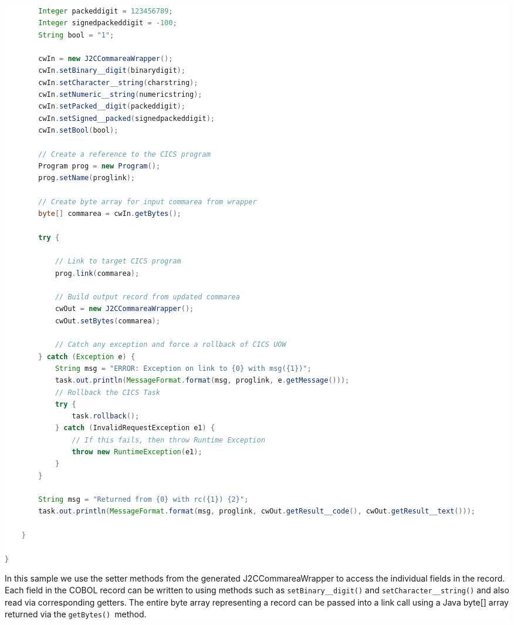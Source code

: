 ```java
        Integer packeddigit = 123456789;
        Integer signedpackeddigit = -100;
        String bool = "1";

        cwIn = new J2CCommareaWrapper();
        cwIn.setBinary__digit(binarydigit);
        cwIn.setCharacter__string(charstring);
        cwIn.setNumeric__string(numericstring);
        cwIn.setPacked__digit(packeddigit);
        cwIn.setSigned__packed(signedpackeddigit);
        cwIn.setBool(bool);

        // Create a reference to the CICS program
        Program prog = new Program();
        prog.setName(proglink);

        // Create byte array for input commarea from wrapper
        byte[] commarea = cwIn.getBytes();

        try {

            // Link to target CICS program
            prog.link(commarea);

            // Build output record from updated commarea
            cwOut = new J2CCommareaWrapper();
            cwOut.setBytes(commarea);

            // Catch any exception and force a rollback of CICS UOW
        } catch (Exception e) {
            String msg = "ERROR: Exception on link to {0} with msg({1})";
            task.out.println(MessageFormat.format(msg, proglink, e.getMessage()));
            // Rollback the CICS Task
            try {
                task.rollback();
            } catch (InvalidRequestException e1) {
                // If this fails, then throw Runtime Exception
                throw new RuntimeException(e1);
            }
        }

        String msg = "Returned from {0} with rc({1}) {2}";
        task.out.println(MessageFormat.format(msg, proglink, cwOut.getResult__code(), cwOut.getResult__text()));

    }

}
```

In this sample we use the setter methods from the generated
J2CCommareaWrapper to access the individual fields in the record. Each
field in the COBOL record can be written to using methods such as
`setBinary__digit()` and `setCharacter__string()` and also read via
corresponding getters. The entire byte array representing a record can
be passed into a link call using a Java byte\[\] array returned via the
`getBytes() `method.

